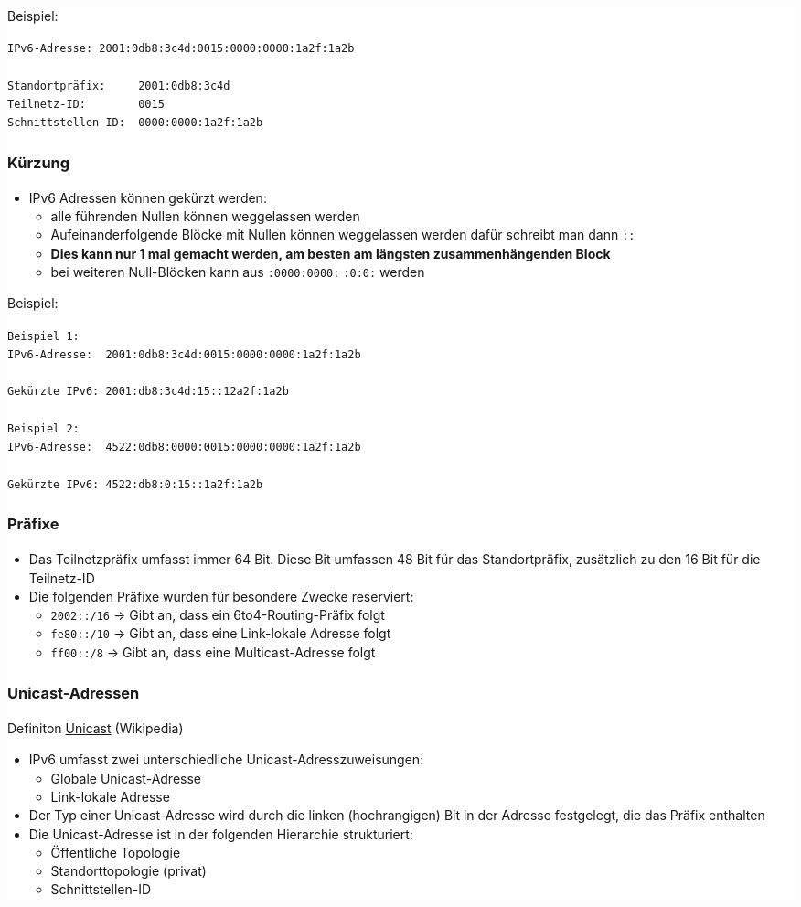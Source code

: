 Beispiel:

```text
IPv6-Adresse: 2001:0db8:3c4d:0015:0000:0000:1a2f:1a2b

Standortpräfix:     2001:0db8:3c4d
Teilnetz-ID:        0015
Schnittstellen-ID:  0000:0000:1a2f:1a2b
```

### Kürzung

- IPv6 Adressen können gekürzt werden:
  - alle führenden Nullen können weggelassen werden
  - Aufeinanderfolgende Blöcke mit Nullen können weggelassen werden dafür schreibt man dann `::`
  - **Dies kann nur 1 mal gemacht werden, am besten am längsten zusammenhängenden Block**
  - bei weiteren Null-Blöcken kann aus `:0000:0000:` `:0:0:` werden

Beispiel:

```text
Beispiel 1:
IPv6-Adresse:  2001:0db8:3c4d:0015:0000:0000:1a2f:1a2b

Gekürzte IPv6: 2001:db8:3c4d:15::12a2f:1a2b

Beispiel 2:
IPv6-Adresse:  4522:0db8:0000:0015:0000:0000:1a2f:1a2b

Gekürzte IPv6: 4522:db8:0:15::1a2f:1a2b

```

### Präfixe

- Das Teilnetzpräfix umfasst immer 64 Bit. Diese Bit umfassen 48 Bit für das Standortpräfix, zusätzlich zu den 16 Bit für die Teilnetz-ID
- Die folgenden Präfixe wurden für besondere Zwecke reserviert:
  - `2002::/16` -> Gibt an, dass ein 6to4-Routing-Präfix folgt
  - `fe80::/10` -> Gibt an, dass eine Link-lokale Adresse folgt
  - `ff00::/8`  -> Gibt an, dass eine Multicast-Adresse folgt

### Unicast-Adressen

Definiton [Unicast](https://en.wikipedia.org/wiki/Unicast) (Wikipedia)

- IPv6 umfasst zwei unterschiedliche Unicast-Adresszuweisungen:
  - Globale Unicast-Adresse
  - Link-lokale Adresse
- Der Typ einer Unicast-Adresse wird durch die linken (hochrangigen) Bit in der Adresse festgelegt, die das Präfix enthalten
- Die Unicast-Adresse ist in der folgenden Hierarchie strukturiert:
  - Öffentliche Topologie
  - Standorttopologie (privat)
  - Schnittstellen-ID
